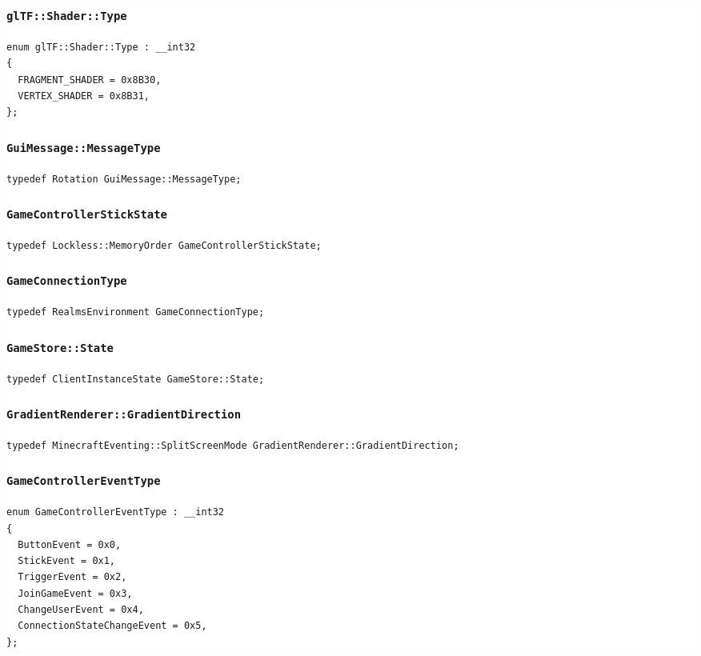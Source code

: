 ### `glTF::Shader::Type`
```
enum glTF::Shader::Type : __int32
{
  FRAGMENT_SHADER = 0x8B30,
  VERTEX_SHADER = 0x8B31,
};

```

### `GuiMessage::MessageType`
```
typedef Rotation GuiMessage::MessageType;

```

### `GameControllerStickState`
```
typedef Lockless::MemoryOrder GameControllerStickState;

```

### `GameConnectionType`
```
typedef RealmsEnvironment GameConnectionType;

```

### `GameStore::State`
```
typedef ClientInstanceState GameStore::State;

```

### `GradientRenderer::GradientDirection`
```
typedef MinecraftEventing::SplitScreenMode GradientRenderer::GradientDirection;

```

### `GameControllerEventType`
```
enum GameControllerEventType : __int32
{
  ButtonEvent = 0x0,
  StickEvent = 0x1,
  TriggerEvent = 0x2,
  JoinGameEvent = 0x3,
  ChangeUserEvent = 0x4,
  ConnectionStateChangeEvent = 0x5,
};

```
